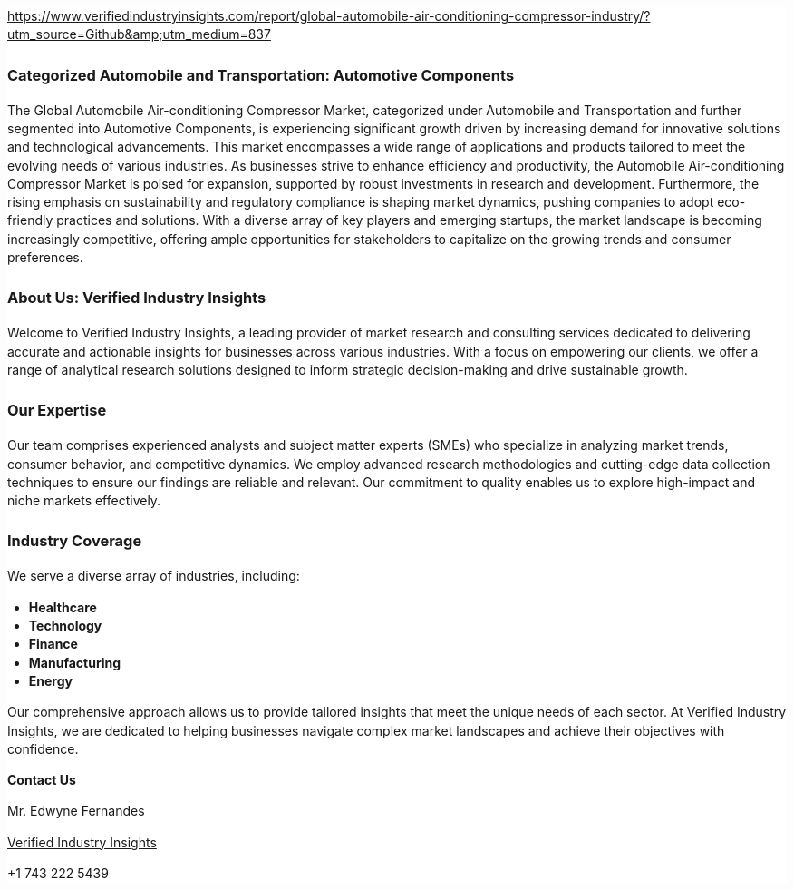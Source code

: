 </strong><a href="https://www.verifiedindustryinsights.com/report/global-automobile-air-conditioning-compressor-industry/?utm_source=Github&amp;utm_medium=837">https://www.verifiedindustryinsights.com/report/global-automobile-air-conditioning-compressor-industry/?utm_source=Github&amp;utm_medium=837</a>&nbsp;</p><h3>Categorized Automobile and Transportation: Automotive Components </h3><p>The Global Automobile Air-conditioning Compressor Market, categorized under Automobile and Transportation and further segmented into Automotive Components, is experiencing significant growth driven by increasing demand for innovative solutions and technological advancements. This market encompasses a wide range of applications and products tailored to meet the evolving needs of various industries. As businesses strive to enhance efficiency and productivity, the Automobile Air-conditioning Compressor Market is poised for expansion, supported by robust investments in research and development. Furthermore, the rising emphasis on sustainability and regulatory compliance is shaping market dynamics, pushing companies to adopt eco-friendly practices and solutions. With a diverse array of key players and emerging startups, the market landscape is becoming increasingly competitive, offering ample opportunities for stakeholders to capitalize on the growing trends and consumer preferences.</p><h3>About Us: Verified Industry Insights</h3><p>Welcome to Verified Industry Insights, a leading provider of market research and consulting services dedicated to delivering accurate and actionable insights for businesses across various industries. With a focus on empowering our clients, we offer a range of analytical research solutions designed to inform strategic decision-making and drive sustainable growth.</p><h3>Our Expertise</h3><p>Our team comprises experienced analysts and subject matter experts (SMEs) who specialize in analyzing market trends, consumer behavior, and competitive dynamics. We employ advanced research methodologies and cutting-edge data collection techniques to ensure our findings are reliable and relevant. Our commitment to quality enables us to explore high-impact and niche markets effectively.</p><h3>Industry Coverage</h3><p>We serve a diverse array of industries, including:</p><ul><li><strong>Healthcare</strong></li><li><strong>Technology</strong></li><li><strong>Finance</strong></li><li><strong>Manufacturing</strong></li><li><strong>Energy</strong></li></ul><p>Our comprehensive approach allows us to provide tailored insights that meet the unique needs of each sector. At Verified Industry Insights, we are dedicated to helping businesses navigate complex market landscapes and achieve their objectives with confidence.</p><p><strong>Contact Us</strong></p><p>Mr. Edwyne Fernandes</p><p><a href="https://www.verifiedindustryinsights.com/">Verified Industry Insights</a></p><p>+1 743 222 5439</p>
